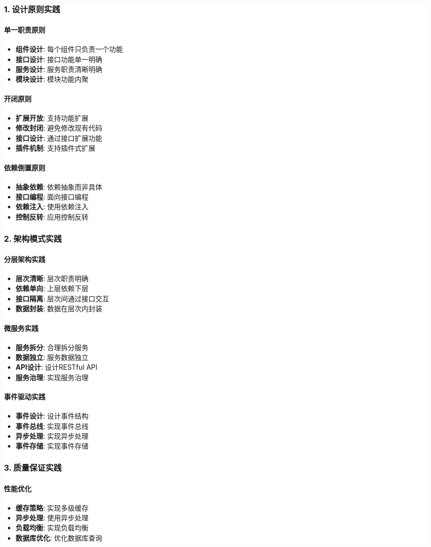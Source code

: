 ### 1. 设计原则实践

#### 单一职责原则

- **组件设计**: 每个组件只负责一个功能
- **接口设计**: 接口功能单一明确
- **服务设计**: 服务职责清晰明确
- **模块设计**: 模块功能内聚

#### 开闭原则

- **扩展开放**: 支持功能扩展
- **修改封闭**: 避免修改现有代码
- **接口设计**: 通过接口扩展功能
- **插件机制**: 支持插件式扩展

#### 依赖倒置原则

- **抽象依赖**: 依赖抽象而非具体
- **接口编程**: 面向接口编程
- **依赖注入**: 使用依赖注入
- **控制反转**: 应用控制反转

### 2. 架构模式实践

#### 分层架构实践

- **层次清晰**: 层次职责明确
- **依赖单向**: 上层依赖下层
- **接口隔离**: 层次间通过接口交互
- **数据封装**: 数据在层次内封装

#### 微服务实践

- **服务拆分**: 合理拆分服务
- **数据独立**: 服务数据独立
- **API设计**: 设计RESTful API
- **服务治理**: 实现服务治理

#### 事件驱动实践

- **事件设计**: 设计事件结构
- **事件总线**: 实现事件总线
- **异步处理**: 实现异步处理
- **事件存储**: 实现事件存储

### 3. 质量保证实践

#### 性能优化

- **缓存策略**: 实现多级缓存
- **异步处理**: 使用异步处理
- **负载均衡**: 实现负载均衡
- **数据库优化**: 优化数据库查询
